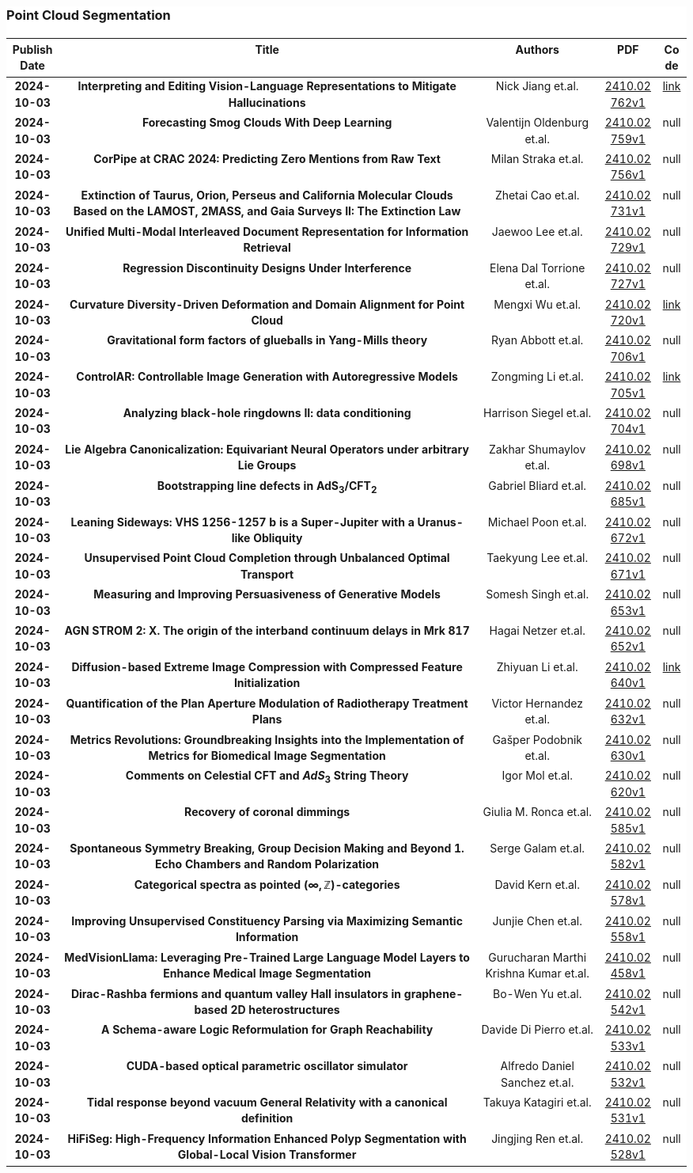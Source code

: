 ### Point Cloud Segmentation
|Publish Date|Title|Authors|PDF|Code|
| :---: | :---: | :---: | :---: | :---: |
|**2024-10-03**|**Interpreting and Editing Vision-Language Representations to Mitigate Hallucinations**|Nick Jiang et.al.|[2410.02762v1](http://arxiv.org/abs/2410.02762v1)|[link](https://github.com/nickjiang2378/vl-interp)|
|**2024-10-03**|**Forecasting Smog Clouds With Deep Learning**|Valentijn Oldenburg et.al.|[2410.02759v1](http://arxiv.org/abs/2410.02759v1)|null|
|**2024-10-03**|**CorPipe at CRAC 2024: Predicting Zero Mentions from Raw Text**|Milan Straka et.al.|[2410.02756v1](http://arxiv.org/abs/2410.02756v1)|null|
|**2024-10-03**|**Extinction of Taurus, Orion, Perseus and California Molecular Clouds Based on the LAMOST, 2MASS, and Gaia Surveys II: The Extinction Law**|Zhetai Cao et.al.|[2410.02731v1](http://arxiv.org/abs/2410.02731v1)|null|
|**2024-10-03**|**Unified Multi-Modal Interleaved Document Representation for Information Retrieval**|Jaewoo Lee et.al.|[2410.02729v1](http://arxiv.org/abs/2410.02729v1)|null|
|**2024-10-03**|**Regression Discontinuity Designs Under Interference**|Elena Dal Torrione et.al.|[2410.02727v1](http://arxiv.org/abs/2410.02727v1)|null|
|**2024-10-03**|**Curvature Diversity-Driven Deformation and Domain Alignment for Point Cloud**|Mengxi Wu et.al.|[2410.02720v1](http://arxiv.org/abs/2410.02720v1)|[link](https://github.com/IdanAchituve/DefRec_and_PCM)|
|**2024-10-03**|**Gravitational form factors of glueballs in Yang-Mills theory**|Ryan Abbott et.al.|[2410.02706v1](http://arxiv.org/abs/2410.02706v1)|null|
|**2024-10-03**|**ControlAR: Controllable Image Generation with Autoregressive Models**|Zongming Li et.al.|[2410.02705v1](http://arxiv.org/abs/2410.02705v1)|[link](https://github.com/hustvl/controlar)|
|**2024-10-03**|**Analyzing black-hole ringdowns II: data conditioning**|Harrison Siegel et.al.|[2410.02704v1](http://arxiv.org/abs/2410.02704v1)|null|
|**2024-10-03**|**Lie Algebra Canonicalization: Equivariant Neural Operators under arbitrary Lie Groups**|Zakhar Shumaylov et.al.|[2410.02698v1](http://arxiv.org/abs/2410.02698v1)|null|
|**2024-10-03**|**Bootstrapping line defects in AdS$_3$/CFT$_2$**|Gabriel Bliard et.al.|[2410.02685v1](http://arxiv.org/abs/2410.02685v1)|null|
|**2024-10-03**|**Leaning Sideways: VHS 1256-1257 b is a Super-Jupiter with a Uranus-like Obliquity**|Michael Poon et.al.|[2410.02672v1](http://arxiv.org/abs/2410.02672v1)|null|
|**2024-10-03**|**Unsupervised Point Cloud Completion through Unbalanced Optimal Transport**|Taekyung Lee et.al.|[2410.02671v1](http://arxiv.org/abs/2410.02671v1)|null|
|**2024-10-03**|**Measuring and Improving Persuasiveness of Generative Models**|Somesh Singh et.al.|[2410.02653v1](http://arxiv.org/abs/2410.02653v1)|null|
|**2024-10-03**|**AGN STROM 2: X. The origin of the interband continuum delays in Mrk 817**|Hagai Netzer et.al.|[2410.02652v1](http://arxiv.org/abs/2410.02652v1)|null|
|**2024-10-03**|**Diffusion-based Extreme Image Compression with Compressed Feature Initialization**|Zhiyuan Li et.al.|[2410.02640v1](http://arxiv.org/abs/2410.02640v1)|[link](https://github.com/huai-chang/rdeic)|
|**2024-10-03**|**Quantification of the Plan Aperture Modulation of Radiotherapy Treatment Plans**|Victor Hernandez et.al.|[2410.02632v1](http://arxiv.org/abs/2410.02632v1)|null|
|**2024-10-03**|**Metrics Revolutions: Groundbreaking Insights into the Implementation of Metrics for Biomedical Image Segmentation**|Gašper Podobnik et.al.|[2410.02630v1](http://arxiv.org/abs/2410.02630v1)|null|
|**2024-10-03**|**Comments on Celestial CFT and $AdS_{3}$ String Theory**|Igor Mol et.al.|[2410.02620v1](http://arxiv.org/abs/2410.02620v1)|null|
|**2024-10-03**|**Recovery of coronal dimmings**|Giulia M. Ronca et.al.|[2410.02585v1](http://arxiv.org/abs/2410.02585v1)|null|
|**2024-10-03**|**Spontaneous Symmetry Breaking, Group Decision Making and Beyond 1. Echo Chambers and Random Polarization**|Serge Galam et.al.|[2410.02582v1](http://arxiv.org/abs/2410.02582v1)|null|
|**2024-10-03**|**Categorical spectra as pointed $(\infty,\mathbb{Z})$-categories**|David Kern et.al.|[2410.02578v1](http://arxiv.org/abs/2410.02578v1)|null|
|**2024-10-03**|**Improving Unsupervised Constituency Parsing via Maximizing Semantic Information**|Junjie Chen et.al.|[2410.02558v1](http://arxiv.org/abs/2410.02558v1)|null|
|**2024-10-03**|**MedVisionLlama: Leveraging Pre-Trained Large Language Model Layers to Enhance Medical Image Segmentation**|Gurucharan Marthi Krishna Kumar et.al.|[2410.02458v1](http://arxiv.org/abs/2410.02458v1)|null|
|**2024-10-03**|**Dirac-Rashba fermions and quantum valley Hall insulators in graphene-based 2D heterostructures**|Bo-Wen Yu et.al.|[2410.02542v1](http://arxiv.org/abs/2410.02542v1)|null|
|**2024-10-03**|**A Schema-aware Logic Reformulation for Graph Reachability**|Davide Di Pierro et.al.|[2410.02533v1](http://arxiv.org/abs/2410.02533v1)|null|
|**2024-10-03**|**CUDA-based optical parametric oscillator simulator**|Alfredo Daniel Sanchez et.al.|[2410.02532v1](http://arxiv.org/abs/2410.02532v1)|null|
|**2024-10-03**|**Tidal response beyond vacuum General Relativity with a canonical definition**|Takuya Katagiri et.al.|[2410.02531v1](http://arxiv.org/abs/2410.02531v1)|null|
|**2024-10-03**|**HiFiSeg: High-Frequency Information Enhanced Polyp Segmentation with Global-Local Vision Transformer**|Jingjing Ren et.al.|[2410.02528v1](http://arxiv.org/abs/2410.02528v1)|null|
